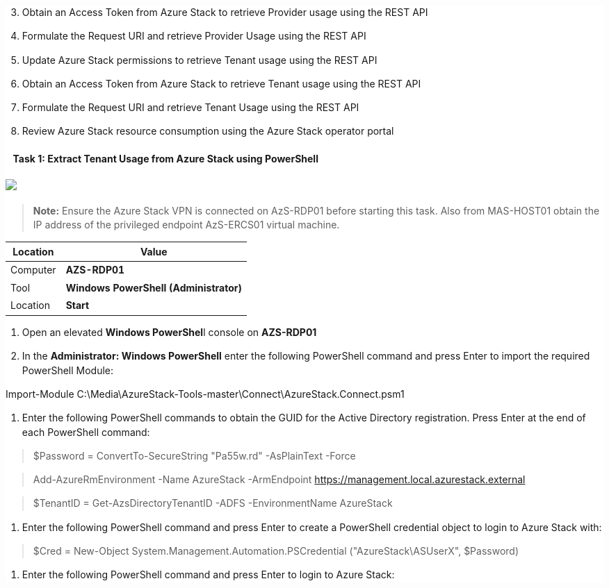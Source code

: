 3.  Obtain an Access Token from Azure Stack to retrieve Provider usage using the
    REST API

4.  Formulate the Request URI and retrieve Provider Usage using the REST API

5.  Update Azure Stack permissions to retrieve Tenant usage using the REST API

6.  Obtain an Access Token from Azure Stack to retrieve Tenant usage using the
    REST API

7.  Formulate the Request URI and retrieve Tenant Usage using the REST API

8.  Review Azure Stack resource consumption using the Azure Stack operator
    portal

####   Task 1: Extract Tenant Usage from Azure Stack using PowerShell

![](media/e00b1dc6a9a7da4cfda0bff1ec0c3de8.png)

>   **Note:** Ensure the Azure Stack VPN is connected on AzS-RDP01 before
>   starting this task. Also from MAS-HOST01 obtain the IP address of the
>   privileged endpoint AzS-ERCS01 virtual machine.

| Location | Value                                  |
|----------|----------------------------------------|
| Computer | **AZS-RDP01**                          |
| Tool     | **Windows PowerShell (Administrator)** |
| Location | **Start**                              |

1.  Open an elevated **Windows PowerShel**l console on **AZS-RDP01**

2.  In the **Administrator: Windows PowerShell** enter the following PowerShell
    command and press Enter to import the required PowerShell Module:

Import-Module
C:\\Media\\AzureStack-Tools-master\\Connect\\AzureStack.Connect.psm1

1.  Enter the following PowerShell commands to obtain the GUID for the Active
    Directory registration. Press Enter at the end of each PowerShell command:

>   \$Password = ConvertTo-SecureString "Pa55w.rd" -AsPlainText -Force

>   Add-AzureRmEnvironment -Name AzureStack -ArmEndpoint
>   https://management.local.azurestack.external

>   \$TenantID = Get-AzsDirectoryTenantID -ADFS -EnvironmentName AzureStack

1.  Enter the following PowerShell command and press Enter to create a
    PowerShell credential object to login to Azure Stack with:

>   \$Cred = New-Object System.Management.Automation.PSCredential
>   ("AzureStack\\ASUserX", \$Password)

1.  Enter the following PowerShell command and press Enter to login to Azure
    Stack:
